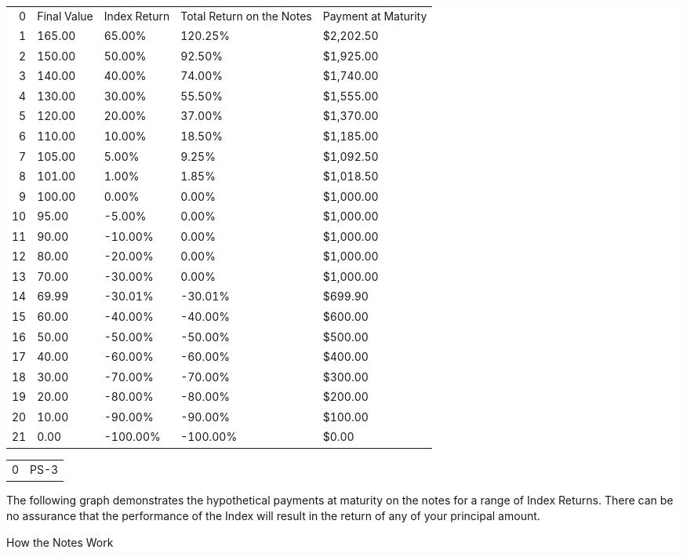 |    |             |              |                           |                     |
|---:|:------------|:-------------|:--------------------------|:--------------------|
|  0 | Final Value | Index Return | Total Return on the Notes | Payment at Maturity |
|  1 | 165.00      | 65.00%       | 120.25%                   | $2,202.50           |
|  2 | 150.00      | 50.00%       | 92.50%                    | $1,925.00           |
|  3 | 140.00      | 40.00%       | 74.00%                    | $1,740.00           |
|  4 | 130.00      | 30.00%       | 55.50%                    | $1,555.00           |
|  5 | 120.00      | 20.00%       | 37.00%                    | $1,370.00           |
|  6 | 110.00      | 10.00%       | 18.50%                    | $1,185.00           |
|  7 | 105.00      | 5.00%        | 9.25%                     | $1,092.50           |
|  8 | 101.00      | 1.00%        | 1.85%                     | $1,018.50           |
|  9 | 100.00      | 0.00%        | 0.00%                     | $1,000.00           |
| 10 | 95.00       | -5.00%       | 0.00%                     | $1,000.00           |
| 11 | 90.00       | -10.00%      | 0.00%                     | $1,000.00           |
| 12 | 80.00       | -20.00%      | 0.00%                     | $1,000.00           |
| 13 | 70.00       | -30.00%      | 0.00%                     | $1,000.00           |
| 14 | 69.99       | -30.01%      | -30.01%                   | $699.90             |
| 15 | 60.00       | -40.00%      | -40.00%                   | $600.00             |
| 16 | 50.00       | -50.00%      | -50.00%                   | $500.00             |
| 17 | 40.00       | -60.00%      | -60.00%                   | $400.00             |
| 18 | 30.00       | -70.00%      | -70.00%                   | $300.00             |
| 19 | 20.00       | -80.00%      | -80.00%                   | $200.00             |
| 20 | 10.00       | -90.00%      | -90.00%                   | $100.00             |
| 21 | 0.00        | -100.00%     | -100.00%                  | $0.00               |

 
|    |                                                                                                                     |
|---:|:--------------------------------------------------------------------------------------------------------------------|
|  0 | PS-3 | Structured Investments Uncapped Accelerated Barrier Notes Linked to the S&P 500® Futures Excess Return Index |

 
The following graph demonstrates the hypothetical payments at maturity on the notes for a range of Index Returns. There can be no assurance that the performance of the Index will result in the return of any of your principal amount.
 

How the Notes Work
